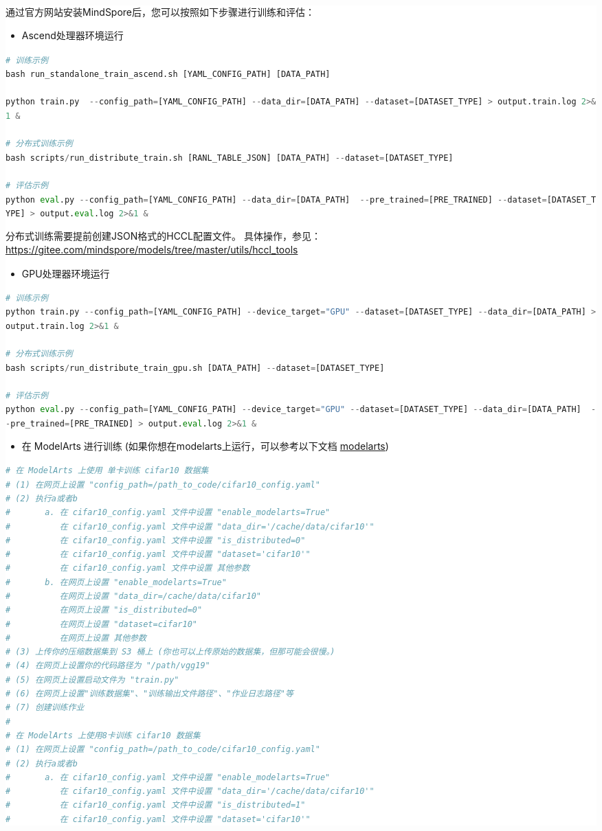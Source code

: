 通过官方网站安装MindSpore后，您可以按照如下步骤进行训练和评估：

- Ascend处理器环境运行

```python
# 训练示例
bash run_standalone_train_ascend.sh [YAML_CONFIG_PATH] [DATA_PATH]

python train.py  --config_path=[YAML_CONFIG_PATH] --data_dir=[DATA_PATH] --dataset=[DATASET_TYPE] > output.train.log 2>&1 &

# 分布式训练示例
bash scripts/run_distribute_train.sh [RANL_TABLE_JSON] [DATA_PATH] --dataset=[DATASET_TYPE]

# 评估示例
python eval.py --config_path=[YAML_CONFIG_PATH] --data_dir=[DATA_PATH]  --pre_trained=[PRE_TRAINED] --dataset=[DATASET_TYPE] > output.eval.log 2>&1 &
```

分布式训练需要提前创建JSON格式的HCCL配置文件。
具体操作，参见：
<https://gitee.com/mindspore/models/tree/master/utils/hccl_tools>

- GPU处理器环境运行

```python
# 训练示例
python train.py --config_path=[YAML_CONFIG_PATH] --device_target="GPU" --dataset=[DATASET_TYPE] --data_dir=[DATA_PATH] > output.train.log 2>&1 &

# 分布式训练示例
bash scripts/run_distribute_train_gpu.sh [DATA_PATH] --dataset=[DATASET_TYPE]

# 评估示例
python eval.py --config_path=[YAML_CONFIG_PATH] --device_target="GPU" --dataset=[DATASET_TYPE] --data_dir=[DATA_PATH]  --pre_trained=[PRE_TRAINED] > output.eval.log 2>&1 &
```

- 在 ModelArts 进行训练 (如果你想在modelarts上运行，可以参考以下文档 [modelarts](https://support.huaweicloud.com/modelarts/))

```bash
# 在 ModelArts 上使用 单卡训练 cifar10 数据集
# (1) 在网页上设置 "config_path=/path_to_code/cifar10_config.yaml"
# (2) 执行a或者b
#       a. 在 cifar10_config.yaml 文件中设置 "enable_modelarts=True"
#          在 cifar10_config.yaml 文件中设置 "data_dir='/cache/data/cifar10'"
#          在 cifar10_config.yaml 文件中设置 "is_distributed=0"
#          在 cifar10_config.yaml 文件中设置 "dataset='cifar10'"
#          在 cifar10_config.yaml 文件中设置 其他参数
#       b. 在网页上设置 "enable_modelarts=True"
#          在网页上设置 "data_dir=/cache/data/cifar10"
#          在网页上设置 "is_distributed=0"
#          在网页上设置 "dataset=cifar10"
#          在网页上设置 其他参数
# (3) 上传你的压缩数据集到 S3 桶上 (你也可以上传原始的数据集，但那可能会很慢。)
# (4) 在网页上设置你的代码路径为 "/path/vgg19"
# (5) 在网页上设置启动文件为 "train.py"
# (6) 在网页上设置"训练数据集"、"训练输出文件路径"、"作业日志路径"等
# (7) 创建训练作业
#
# 在 ModelArts 上使用8卡训练 cifar10 数据集
# (1) 在网页上设置 "config_path=/path_to_code/cifar10_config.yaml"
# (2) 执行a或者b
#       a. 在 cifar10_config.yaml 文件中设置 "enable_modelarts=True"
#          在 cifar10_config.yaml 文件中设置 "data_dir='/cache/data/cifar10'"
#          在 cifar10_config.yaml 文件中设置 "is_distributed=1"
#          在 cifar10_config.yaml 文件中设置 "dataset='cifar10'"
```